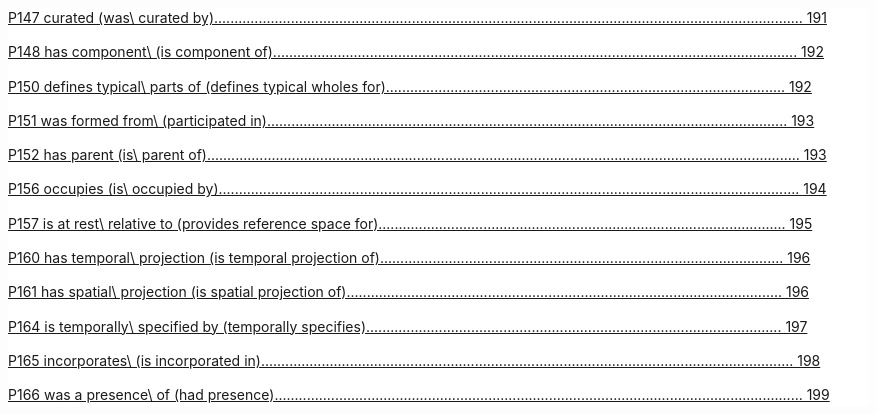 [P147 curated (was\\
curated by).................................................................................................................................................. 191](https://cidoc-crm.org/sites/default/files/Documents/cidoc_crm_version_7.1.3.html#_Toc106012296)

[P148 has component\\
(is component of).................................................................................................................................. 192](https://cidoc-crm.org/sites/default/files/Documents/cidoc_crm_version_7.1.3.html#_Toc106012297)

[P150 defines typical\\
parts of (defines typical wholes for)................................................................................................... 192](https://cidoc-crm.org/sites/default/files/Documents/cidoc_crm_version_7.1.3.html#_Toc106012298)

[P151 was formed from\\
(participated in)................................................................................................................................. 193](https://cidoc-crm.org/sites/default/files/Documents/cidoc_crm_version_7.1.3.html#_Toc106012299)

[P152 has parent (is\\
parent of)................................................................................................................................................... 193](https://cidoc-crm.org/sites/default/files/Documents/cidoc_crm_version_7.1.3.html#_Toc106012300)

[P156 occupies (is\\
occupied by)................................................................................................................................................ 194](https://cidoc-crm.org/sites/default/files/Documents/cidoc_crm_version_7.1.3.html#_Toc106012301)

[P157 is at rest\\
relative to (provides reference space for)..................................................................................................... 195](https://cidoc-crm.org/sites/default/files/Documents/cidoc_crm_version_7.1.3.html#_Toc106012302)

[P160 has temporal\\
projection (is temporal projection of).................................................................................................... 196](https://cidoc-crm.org/sites/default/files/Documents/cidoc_crm_version_7.1.3.html#_Toc106012303)

[P161 has spatial\\
projection (is spatial projection of)............................................................................................................ 196](https://cidoc-crm.org/sites/default/files/Documents/cidoc_crm_version_7.1.3.html#_Toc106012304)

[P164 is temporally\\
specified by (temporally specifies)....................................................................................................... 197](https://cidoc-crm.org/sites/default/files/Documents/cidoc_crm_version_7.1.3.html#_Toc106012305)

[P165 incorporates\\
(is incorporated in).................................................................................................................................... 198](https://cidoc-crm.org/sites/default/files/Documents/cidoc_crm_version_7.1.3.html#_Toc106012306)

[P166 was a presence\\
of (had presence)................................................................................................................................... 199](https://cidoc-crm.org/sites/default/files/Documents/cidoc_crm_version_7.1.3.html#_Toc106012307)
